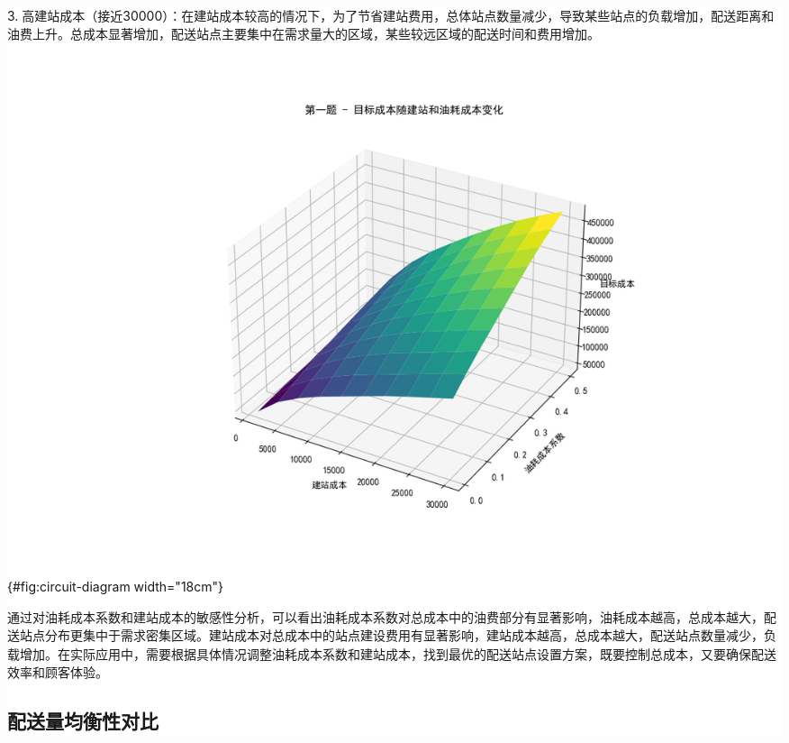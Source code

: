 3\.
高建站成本（接近30000）：在建站成本较高的情况下，为了节省建站费用，总体站点数量减少，导致某些站点的负载增加，配送距离和油费上升。总成本显著增加，配送站点主要集中在需求量大的区域，某些较远区域的配送时间和费用增加。

![油耗系数和建站成本对目标成本的影响](../images/基于混合整数线性规划的牛奶配送优化问题/检验1.png){#fig:circuit-diagram
width="18cm"}

通过对油耗成本系数和建站成本的敏感性分析，可以看出油耗成本系数对总成本中的油费部分有显著影响，油耗成本越高，总成本越大，配送站点分布更集中于需求密集区域。建站成本对总成本中的站点建设费用有显著影响，建站成本越高，总成本越大，配送站点数量减少，负载增加。在实际应用中，需要根据具体情况调整油耗成本系数和建站成本，找到最优的配送站点设置方案，既要控制总成本，又要确保配送效率和顾客体验。

## 配送量均衡性对比
